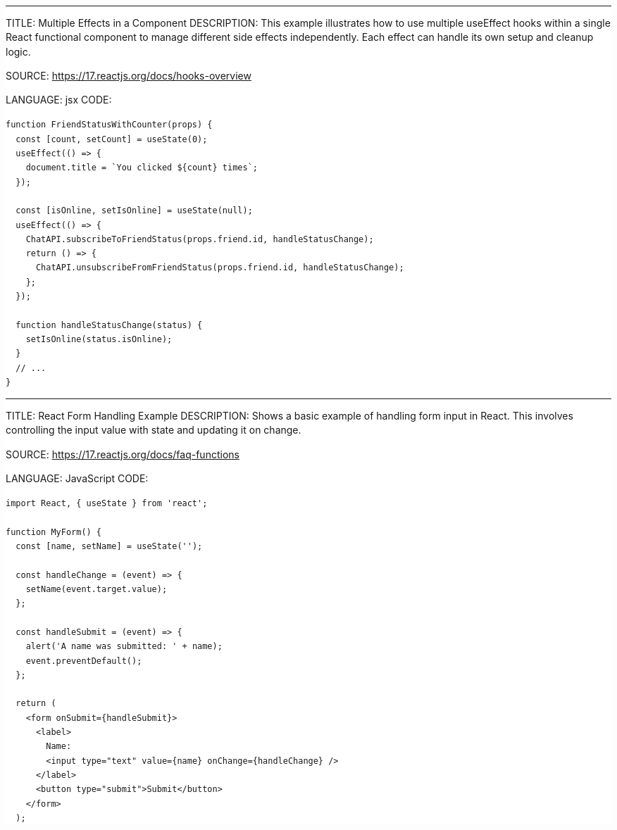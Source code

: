 --------------------------------

TITLE: Multiple Effects in a Component
DESCRIPTION: This example illustrates how to use multiple useEffect hooks within a single React functional component to manage different side effects independently. Each effect can handle its own setup and cleanup logic.

SOURCE: https://17.reactjs.org/docs/hooks-overview

LANGUAGE: jsx
CODE:
```
function FriendStatusWithCounter(props) {
  const [count, setCount] = useState(0);
  useEffect(() => {
    document.title = `You clicked ${count} times`;
  });

  const [isOnline, setIsOnline] = useState(null);
  useEffect(() => {
    ChatAPI.subscribeToFriendStatus(props.friend.id, handleStatusChange);
    return () => {
      ChatAPI.unsubscribeFromFriendStatus(props.friend.id, handleStatusChange);
    };
  });

  function handleStatusChange(status) {
    setIsOnline(status.isOnline);
  }
  // ...
}
```

--------------------------------

TITLE: React Form Handling Example
DESCRIPTION: Shows a basic example of handling form input in React. This involves controlling the input value with state and updating it on change.

SOURCE: https://17.reactjs.org/docs/faq-functions

LANGUAGE: JavaScript
CODE:
```
import React, { useState } from 'react';

function MyForm() {
  const [name, setName] = useState('');

  const handleChange = (event) => {
    setName(event.target.value);
  };

  const handleSubmit = (event) => {
    alert('A name was submitted: ' + name);
    event.preventDefault();
  };

  return (
    <form onSubmit={handleSubmit}>
      <label>
        Name:
        <input type="text" value={name} onChange={handleChange} />
      </label>
      <button type="submit">Submit</button>
    </form>
  );
```